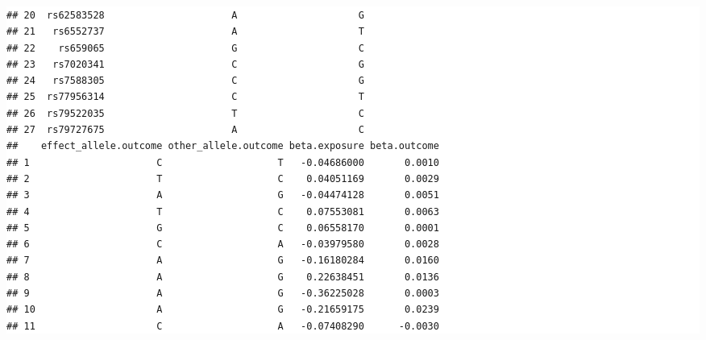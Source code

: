     ## 20  rs62583528                      A                     G
    ## 21   rs6552737                      A                     T
    ## 22    rs659065                      G                     C
    ## 23   rs7020341                      C                     G
    ## 24   rs7588305                      C                     G
    ## 25  rs77956314                      C                     T
    ## 26  rs79522035                      T                     C
    ## 27  rs79727675                      A                     C
    ##    effect_allele.outcome other_allele.outcome beta.exposure beta.outcome
    ## 1                      C                    T   -0.04686000       0.0010
    ## 2                      T                    C    0.04051169       0.0029
    ## 3                      A                    G   -0.04474128       0.0051
    ## 4                      T                    C    0.07553081       0.0063
    ## 5                      G                    C    0.06558170       0.0001
    ## 6                      C                    A   -0.03979580       0.0028
    ## 7                      A                    G   -0.16180284       0.0160
    ## 8                      A                    G    0.22638451       0.0136
    ## 9                      A                    G   -0.36225028       0.0003
    ## 10                     A                    G   -0.21659175       0.0239
    ## 11                     C                    A   -0.07408290      -0.0030